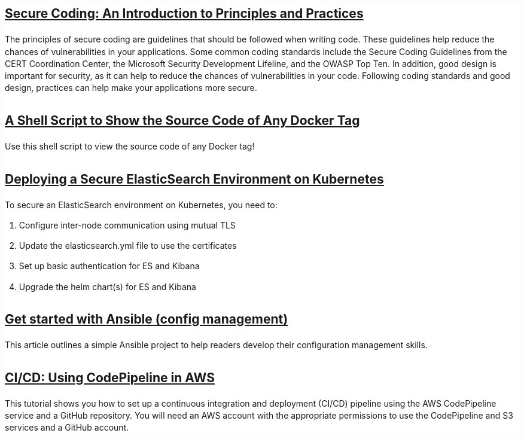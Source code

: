   

## [Secure Coding: An Introduction to Principles and Practices](https://blog.magda-on-cyber.com/secure-coding-an-introduction-to-principles-and-practices-c4d491018928)

The principles of secure coding are guidelines that should be followed when writing code. These guidelines help reduce the chances of vulnerabilities in your applications. Some common coding standards include the Secure Coding Guidelines from the CERT Coordination Center, the Microsoft Security Development Lifeline, and the OWASP Top Ten. In addition, good design is important for security, as it can help to reduce the chances of vulnerabilities in your code. Following coding standards and good design, practices can help make your applications more secure.

  

## [A Shell Script to Show the Source Code of Any Docker Tag](https://chrisfrew.in/blog/a-shell-script-to-show-docker-source/)

Use this shell script to view the source code of any Docker tag!

  

## [Deploying a Secure ElasticSearch Environment on Kubernetes](https://alfred-tommy-70522.medium.com/deploying-a-secure-elasticsearch-environment-on-kubernetes-deb0f981ddf5)

To secure an ElasticSearch environment on Kubernetes, you need to:

  

1. Configure inter-node communication using mutual TLS

2. Update the elasticsearch.yml file to use the certificates

3. Set up basic authentication for ES and Kibana

4. Upgrade the helm chart(s) for ES and Kibana

  

  

## [Get started with Ansible (config management)](https://medium.com/@a.abukar/get-started-with-ansible-config-management-b19e91cf9955)

This article outlines a simple Ansible project to help readers develop their configuration management skills.

  

  

## [CI/CD: Using CodePipeline in AWS](https://faun.pub/ci-cd-using-codepipeline-in-aws-8ce28b36ff6a?source=rss----10d1a7495d39---4)

This tutorial shows you how to set up a continuous integration and deployment (CI/CD) pipeline using the AWS CodePipeline service and a GitHub repository. You will need an AWS account with the appropriate permissions to use the CodePipeline and S3 services and a GitHub account.
